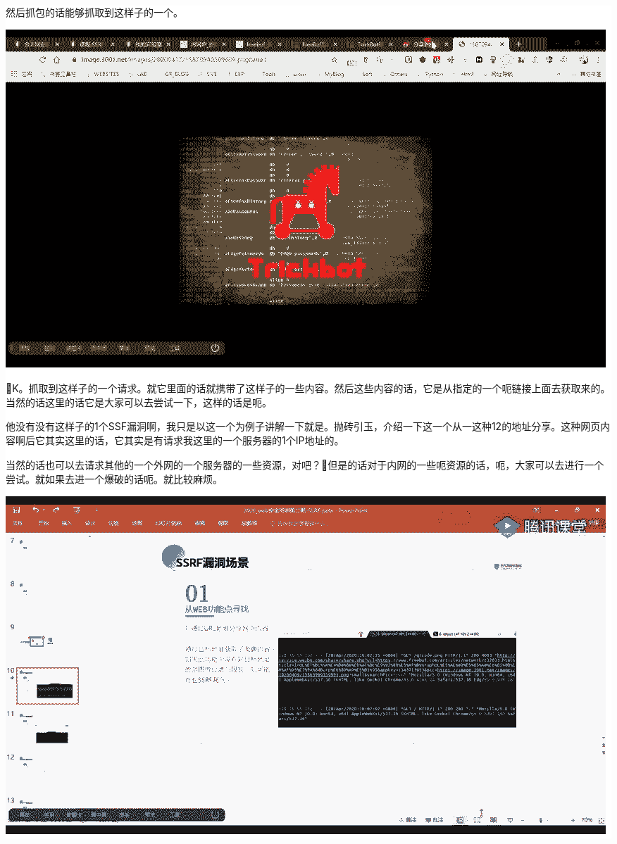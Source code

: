 然后抓包的话能够抓取到这样子的一个。

![](img/ca1281ffca33d8bf60a85b197d3035f7_17.png)

🤧K。抓取到这样子的一个请求。就它里面的话就携带了这样子的一些内容。然后这些内容的话，它是从指定的一个呃链接上面去获取来的。当然的话这里的话它是大家可以去尝试一下，这样的话是呃。

他没有没有这样子的1个SSF漏洞啊，我只是以这一个为例子讲解一下就是。抛砖引玉，介绍一下这一个从一这种12的地址分享。这种网页内容啊后它其实这里的话，它其实是有请求我这里的一个服务器的1个IP地址的。

当然的话也可以去请求其他的一个外网的一个服务器的一些资源，对吧？🤧但是的话对于内网的一些呃资源的话，呃，大家可以去进行一个尝试。就如果去进一个爆破的话呃。就比较麻烦。



![](img/ca1281ffca33d8bf60a85b197d3035f7_19.png)
